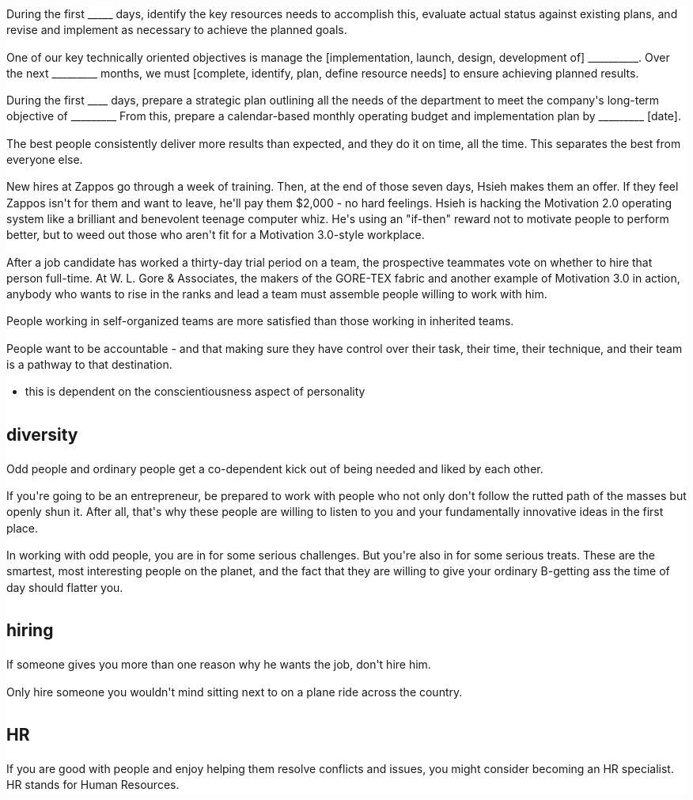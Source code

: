 During the first _____ days, identify the key resources needs to accomplish this, evaluate actual status against existing plans, and revise and implement as necessary to achieve the planned goals.

One of our key technically oriented objectives is manage the [implementation, launch, design, development of] __________. Over the next _________ months, we must [complete, identify, plan, define resource needs] to ensure achieving planned results.

During the first ____ days, prepare a strategic plan outlining all the needs of the department to meet the company's long-term objective of _________ From this, prepare a calendar-based monthly operating budget and implementation plan by _________ [date].

The best people consistently deliver more results than expected, and they do it on time, all the time. This separates the best from everyone else.

New hires at Zappos go through a week of training. Then, at the end of those seven days, Hsieh makes them an offer. If they feel Zappos isn't for them and want to leave, he'll pay them $2,000 - no hard feelings. Hsieh is hacking the Motivation 2.0 operating system like a brilliant and benevolent teenage computer whiz. He's using an "if-then" reward not to motivate people to perform better, but to weed out those who aren't fit for a Motivation 3.0-style workplace.

After a job candidate has worked a thirty-day trial period on a team, the prospective teammates vote on whether to hire that person full-time. At W. L. Gore & Associates, the makers of the GORE-TEX fabric and another example of Motivation 3.0 in action, anybody who wants to rise in the ranks and lead a team must assemble people willing to work with him.

People working in self-organized teams are more satisfied than those working in inherited teams.

People want to be accountable - and that making sure they have control over their task, their time, their technique, and their team is a pathway to that destination.
- this is dependent on the conscientiousness aspect of personality

## diversity

Odd people and ordinary people get a co-dependent kick out of being needed and liked by each other.

If you're going to be an entrepreneur, be prepared to work with people who not only don't follow the rutted path of the masses but openly shun it. After all, that's why these people are willing to listen to you and your fundamentally innovative ideas in the first place.

In working with odd people, you are in for some serious challenges. But you're also in for some serious treats. These are the smartest, most interesting people on the planet, and the fact that they are willing to give your ordinary B-getting ass the time of day should flatter you.

## hiring

If someone gives you more than one reason why he wants the job, don't
hire him.

Only hire someone you wouldn't mind sitting next to on a plane ride
across the country.

## HR

If you are good with people and enjoy helping them resolve conflicts and issues, you might consider becoming an HR specialist. HR stands for Human Resources.
